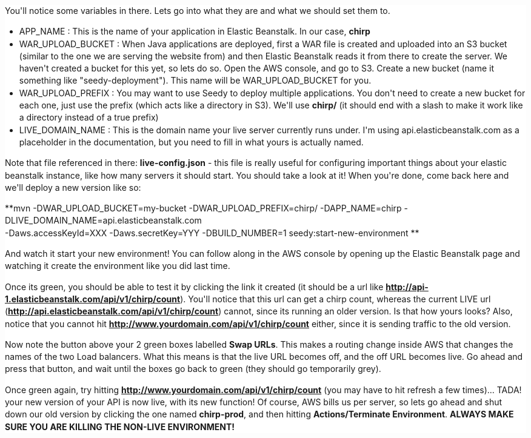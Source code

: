 You'll notice some variables in there.  Lets go into what they are and what we should set them to.

* APP_NAME : This is the name of your application in Elastic Beanstalk.  In our case, **chirp**
* WAR_UPLOAD_BUCKET : When Java applications are deployed, first a WAR file is created and uploaded into an S3
bucket (similar to the one we are serving the website from) and then Elastic Beanstalk reads it from there to
create the server.  We haven't created a bucket for this yet, so lets do so.  Open the AWS console, and go to S3.
Create a new bucket (name it something like "seedy-deployment").  This name will be WAR_UPLOAD_BUCKET for you.
* WAR_UPLOAD_PREFIX : You may want to use Seedy to deploy multiple applications.  You don't need to create a new
bucket for each one, just use the prefix (which acts like a directory in S3).  We'll use **chirp/** (it should
end with a slash to make it work like a directory instead of a true prefix)
* LIVE_DOMAIN_NAME : This is the domain name your live server currently runs under.  I'm using api.elasticbeanstalk.com as a
placeholder in the documentation, but you need to fill in what yours is actually named.

Note that file referenced in there: **live-config.json** - this file is really useful for configuring important things
about your elastic beanstalk instance, like how many servers it should start.  You should take a look at it!  When you're
done, come back here and we'll deploy a new version like so:

**mvn -DWAR_UPLOAD_BUCKET=my-bucket -DWAR_UPLOAD_PREFIX=chirp/ -DAPP_NAME=chirp -DLIVE_DOMAIN_NAME=api.elasticbeanstalk.com \
  -Daws.accessKeyId=XXX -Daws.secretKey=YYY -DBUILD_NUMBER=1 seedy:start-new-environment **
  
And watch it start your new environment!  You can follow along in the AWS console by opening up the Elastic Beanstalk page
and watching it create the environment like you did last time.

Once its green, you should be able to test it by clicking the link it created (it should be a url like 
**http://api-1.elasticbeanstalk.com/api/v1/chirp/count**).  You'll notice that this url can get a chirp count, whereas
 the current LIVE url (**http://api.elasticbeanstalk.com/api/v1/chirp/count**) cannot, since its running an older 
 version.  Is that how yours looks?  Also, notice that you cannot hit **http://www.yourdomain.com/api/v1/chirp/count**
 either, since it is sending traffic to the old version.
 
Now note the button above your 2 green boxes labelled **Swap URLs**.  This makes a routing change inside AWS that changes
the names of the two Load balancers.  What this means is that the live URL becomes off, and the off URL becomes live.  Go
ahead and press that button, and wait until the boxes go back to green (they should go temporarily grey).

Once green again, try hitting **http://www.yourdomain.com/api/v1/chirp/count** (you may have to hit refresh a few times)...
TADA! your new version of your API is now live, with its new function!  Of course, AWS bills us per server, so lets
go ahead and shut down our old version by clicking the one named **chirp-prod**, and then hitting 
**Actions/Terminate Environment**.  **ALWAYS MAKE SURE YOU ARE KILLING THE NON-LIVE ENVIRONMENT!**
